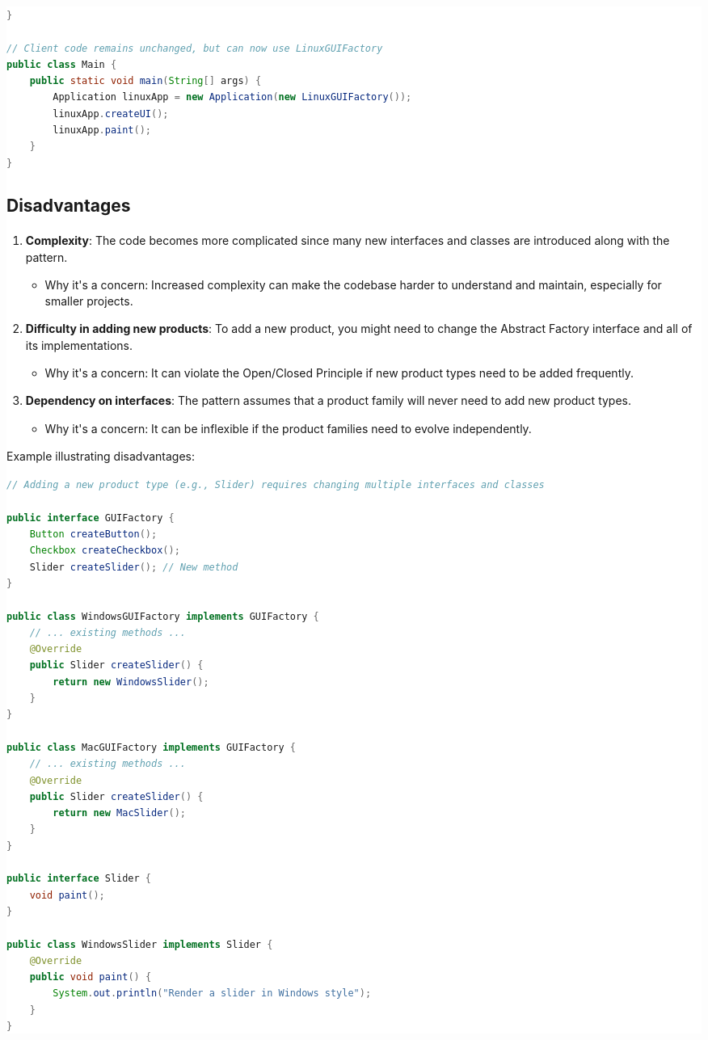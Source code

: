 ```java
}

// Client code remains unchanged, but can now use LinuxGUIFactory
public class Main {
    public static void main(String[] args) {
        Application linuxApp = new Application(new LinuxGUIFactory());
        linuxApp.createUI();
        linuxApp.paint();
    }
}
```

## Disadvantages

1. **Complexity**: The code becomes more complicated since many new interfaces and classes are introduced along with the pattern.
   - Why it's a concern: Increased complexity can make the codebase harder to understand and maintain, especially for smaller projects.

2. **Difficulty in adding new products**: To add a new product, you might need to change the Abstract Factory interface and all of its implementations.
   - Why it's a concern: It can violate the Open/Closed Principle if new product types need to be added frequently.

3. **Dependency on interfaces**: The pattern assumes that a product family will never need to add new product types.
   - Why it's a concern: It can be inflexible if the product families need to evolve independently.

Example illustrating disadvantages:

```java
// Adding a new product type (e.g., Slider) requires changing multiple interfaces and classes

public interface GUIFactory {
    Button createButton();
    Checkbox createCheckbox();
    Slider createSlider(); // New method
}

public class WindowsGUIFactory implements GUIFactory {
    // ... existing methods ...
    @Override
    public Slider createSlider() {
        return new WindowsSlider();
    }
}

public class MacGUIFactory implements GUIFactory {
    // ... existing methods ...
    @Override
    public Slider createSlider() {
        return new MacSlider();
    }
}

public interface Slider {
    void paint();
}

public class WindowsSlider implements Slider {
    @Override
    public void paint() {
        System.out.println("Render a slider in Windows style");
    }
}
```